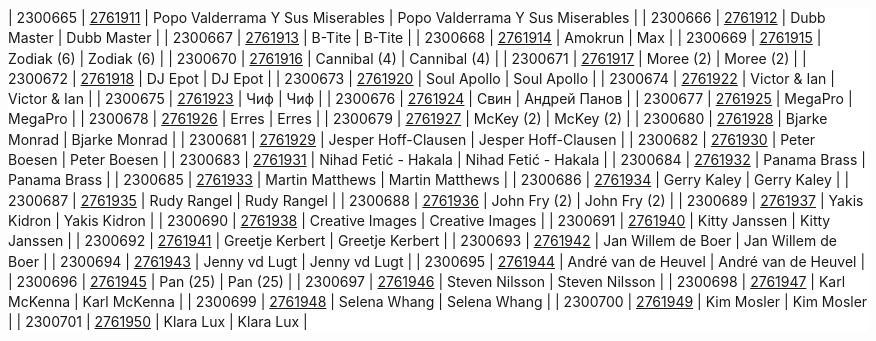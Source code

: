| 2300665 | [2761911](https://www.discogs.com/artist/2761911) | Popo Valderrama Y Sus Miserables | Popo Valderrama Y Sus Miserables |
| 2300666 | [2761912](https://www.discogs.com/artist/2761912) | Dubb Master | Dubb Master |
| 2300667 | [2761913](https://www.discogs.com/artist/2761913) | B-Tite | B-Tite |
| 2300668 | [2761914](https://www.discogs.com/artist/2761914) | Amokrun | Max |
| 2300669 | [2761915](https://www.discogs.com/artist/2761915) | Zodiak (6) | Zodiak (6) |
| 2300670 | [2761916](https://www.discogs.com/artist/2761916) | Cannibal (4) | Cannibal (4) |
| 2300671 | [2761917](https://www.discogs.com/artist/2761917) | Moree (2) | Moree (2) |
| 2300672 | [2761918](https://www.discogs.com/artist/2761918) | DJ Epot | DJ Epot |
| 2300673 | [2761920](https://www.discogs.com/artist/2761920) | Soul Apollo | Soul Apollo |
| 2300674 | [2761922](https://www.discogs.com/artist/2761922) | Victor & Ian | Victor & Ian |
| 2300675 | [2761923](https://www.discogs.com/artist/2761923) | Чиф | Чиф |
| 2300676 | [2761924](https://www.discogs.com/artist/2761924) | Свин | Андрей Панов |
| 2300677 | [2761925](https://www.discogs.com/artist/2761925) | MegaPro | MegaPro |
| 2300678 | [2761926](https://www.discogs.com/artist/2761926) | Erres | Erres |
| 2300679 | [2761927](https://www.discogs.com/artist/2761927) | McKey (2) | McKey (2) |
| 2300680 | [2761928](https://www.discogs.com/artist/2761928) | Bjarke Monrad | Bjarke Monrad |
| 2300681 | [2761929](https://www.discogs.com/artist/2761929) | Jesper Hoff-Clausen | Jesper Hoff-Clausen |
| 2300682 | [2761930](https://www.discogs.com/artist/2761930) | Peter Boesen | Peter Boesen |
| 2300683 | [2761931](https://www.discogs.com/artist/2761931) | Nihad Fetić - Hakala | Nihad Fetić - Hakala |
| 2300684 | [2761932](https://www.discogs.com/artist/2761932) | Panama Brass | Panama Brass |
| 2300685 | [2761933](https://www.discogs.com/artist/2761933) | Martin Matthews | Martin Matthews |
| 2300686 | [2761934](https://www.discogs.com/artist/2761934) | Gerry Kaley | Gerry Kaley |
| 2300687 | [2761935](https://www.discogs.com/artist/2761935) | Rudy Rangel | Rudy Rangel |
| 2300688 | [2761936](https://www.discogs.com/artist/2761936) | John Fry (2) | John Fry (2) |
| 2300689 | [2761937](https://www.discogs.com/artist/2761937) | Yakis Kidron | Yakis Kidron |
| 2300690 | [2761938](https://www.discogs.com/artist/2761938) | Creative Images | Creative Images |
| 2300691 | [2761940](https://www.discogs.com/artist/2761940) | Kitty Janssen | Kitty Janssen |
| 2300692 | [2761941](https://www.discogs.com/artist/2761941) | Greetje Kerbert | Greetje Kerbert |
| 2300693 | [2761942](https://www.discogs.com/artist/2761942) | Jan Willem de Boer | Jan Willem de Boer |
| 2300694 | [2761943](https://www.discogs.com/artist/2761943) | Jenny vd Lugt | Jenny vd Lugt |
| 2300695 | [2761944](https://www.discogs.com/artist/2761944) | André van de Heuvel | André van de Heuvel |
| 2300696 | [2761945](https://www.discogs.com/artist/2761945) | Pan (25) | Pan (25) |
| 2300697 | [2761946](https://www.discogs.com/artist/2761946) | Steven Nilsson | Steven Nilsson |
| 2300698 | [2761947](https://www.discogs.com/artist/2761947) | Karl McKenna | Karl McKenna |
| 2300699 | [2761948](https://www.discogs.com/artist/2761948) | Selena Whang | Selena Whang |
| 2300700 | [2761949](https://www.discogs.com/artist/2761949) | Kim Mosler | Kim Mosler |
| 2300701 | [2761950](https://www.discogs.com/artist/2761950) | Klara Lux | Klara Lux |